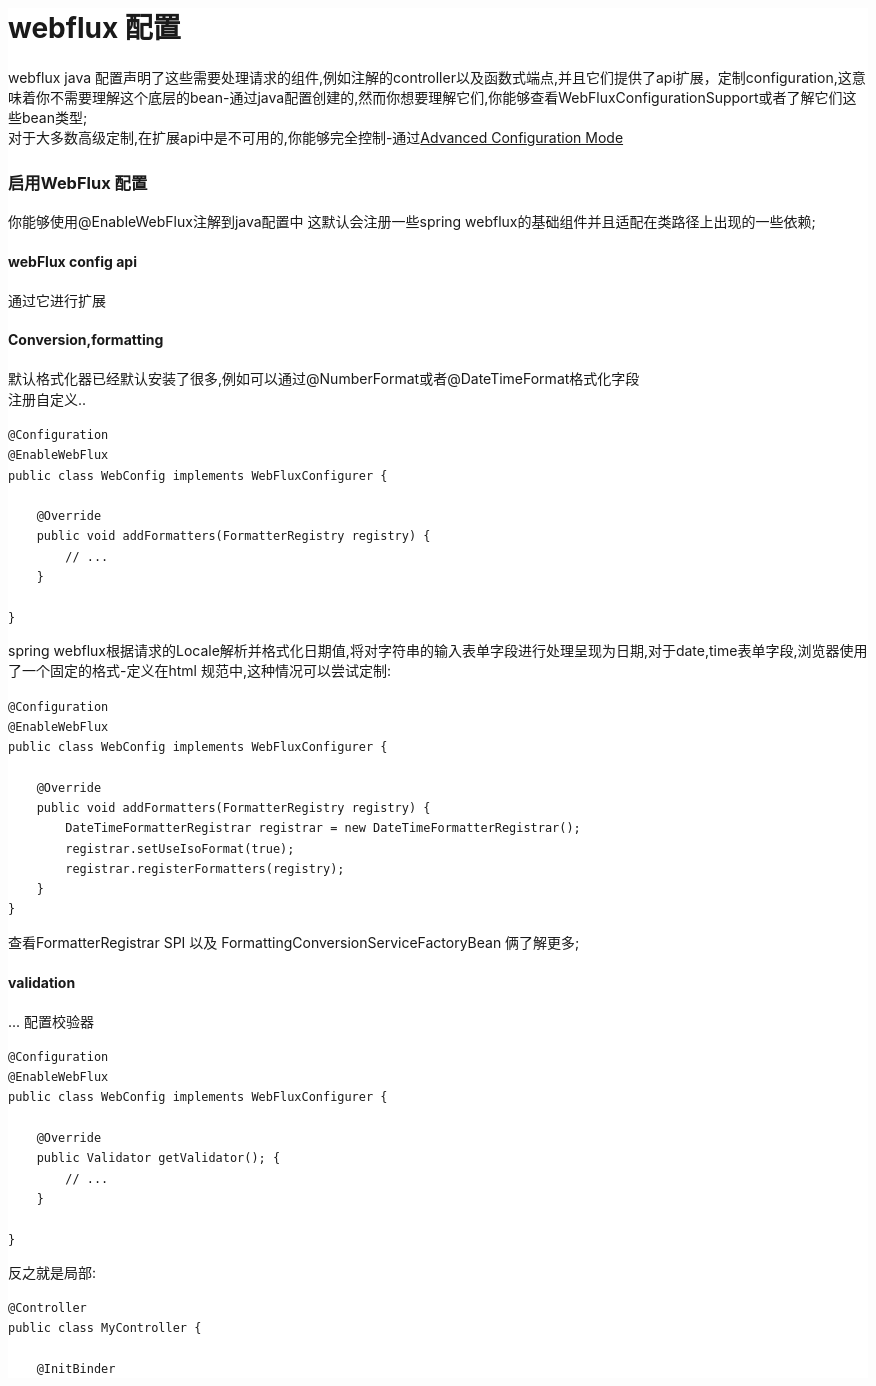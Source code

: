# webflux 配置
webflux java 配置声明了这些需要处理请求的组件,例如注解的controller以及函数式端点,并且它们提供了api扩展，定制configuration,这意味着你不需要理解这个底层的bean-通过java配置创建的,然而你想要理解它们,你能够查看WebFluxConfigurationSupport或者了解它们这些bean类型; \
对于大多数高级定制,在扩展api中是不可用的,你能够完全控制-通过[Advanced Configuration Mode](https://docs.spring.io/spring-framework/docs/5.3.10-SNAPSHOT/reference/html/web-reactive.html#webflux-config-advanced-java)
### 启用WebFlux 配置
你能够使用@EnableWebFlux注解到java配置中
这默认会注册一些spring webflux的基础组件并且适配在类路径上出现的一些依赖;
#### webFlux config api
通过它进行扩展
#### Conversion,formatting
默认格式化器已经默认安装了很多,例如可以通过@NumberFormat或者@DateTimeFormat格式化字段 \
注册自定义..
```text
@Configuration
@EnableWebFlux
public class WebConfig implements WebFluxConfigurer {

    @Override
    public void addFormatters(FormatterRegistry registry) {
        // ...
    }

}
```
spring webflux根据请求的Locale解析并格式化日期值,将对字符串的输入表单字段进行处理呈现为日期,对于date,time表单字段,浏览器使用了一个固定的格式-定义在html 规范中,这种情况可以尝试定制:
```text
@Configuration
@EnableWebFlux
public class WebConfig implements WebFluxConfigurer {

    @Override
    public void addFormatters(FormatterRegistry registry) {
        DateTimeFormatterRegistrar registrar = new DateTimeFormatterRegistrar();
        registrar.setUseIsoFormat(true);
        registrar.registerFormatters(registry);
    }
}
```
查看FormatterRegistrar SPI 以及 FormattingConversionServiceFactoryBean 俩了解更多;
#### validation
... 配置校验器
```text
@Configuration
@EnableWebFlux
public class WebConfig implements WebFluxConfigurer {

    @Override
    public Validator getValidator(); {
        // ...
    }

}
```
反之就是局部:
```text
@Controller
public class MyController {

    @InitBinder
```